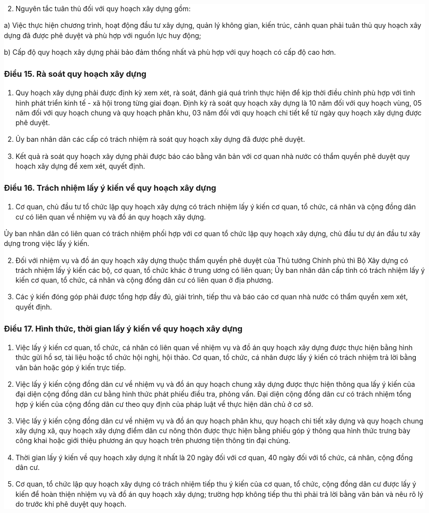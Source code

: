 2. Nguyên tắc tuân thủ đối với quy hoạch xây dựng gồm:

a) Việc thực hiện chương trình, hoạt động đầu tư xây dựng, quản lý không gian, kiến trúc, cảnh quan phải tuân thủ quy hoạch xây dựng đã được phê duyệt và phù hợp với nguồn lực huy động;

b) Cấp độ quy hoạch xây dựng phải bảo đảm thống nhất và phù hợp với quy hoạch có cấp độ cao hơn.

### Điều 15. Rà soát quy hoạch xây dựng
1. Quy hoạch xây dựng phải được định kỳ xem xét, rà soát, đánh giá quá trình thực hiện để kịp thời điều chỉnh phù hợp với tình hình phát triển kinh tế - xã hội trong từng giai đoạn. Định kỳ rà soát quy hoạch xây dựng là 10 năm đối với quy hoạch vùng, 05 năm đối với quy hoạch chung và quy hoạch phân khu, 03 năm đối với quy hoạch chi tiết kể từ ngày quy hoạch xây dựng được phê duyệt.

2. Ủy ban nhân dân các cấp có trách nhiệm rà soát quy hoạch xây dựng đã được phê duyệt.

3. Kết quả rà soát quy hoạch xây dựng phải được báo cáo bằng văn bản với cơ quan nhà nước có thẩm quyền phê duyệt quy hoạch xây dựng để xem xét, quyết định.

### Điều 16. Trách nhiệm lấy ý kiến về quy hoạch xây dựng
1. Cơ quan, chủ đầu tư tổ chức lập quy hoạch xây dựng có trách nhiệm lấy ý kiến cơ quan, tổ chức, cá nhân và cộng đồng dân cư có liên quan về nhiệm vụ và đồ án quy hoạch xây dựng.

Ủy ban nhân dân có liên quan có trách nhiệm phối hợp với cơ quan tổ chức lập quy hoạch xây dựng, chủ đầu tư dự án đầu tư xây dựng trong việc lấy ý kiến.

2. Đối với nhiệm vụ và đồ án quy hoạch xây dựng thuộc thẩm quyền phê duyệt của Thủ tướng Chính phủ thì Bộ Xây dựng có trách nhiệm lấy ý kiến các bộ, cơ quan, tổ chức khác ở trung ương có liên quan; Ủy ban nhân dân cấp tỉnh có trách nhiệm lấy ý kiến cơ quan, tổ chức, cá nhân và cộng đồng dân cư có liên quan ở địa phương.

3. Các ý kiến đóng góp phải được tổng hợp đầy đủ, giải trình, tiếp thu và báo cáo cơ quan nhà nước có thẩm quyền xem xét, quyết định.

### Điều 17. Hình thức, thời gian lấy ý kiến về quy hoạch xây dựng
1. Việc lấy ý kiến cơ quan, tổ chức, cá nhân có liên quan về nhiệm vụ và đồ án quy hoạch xây dựng được thực hiện bằng hình thức gửi hồ sơ, tài liệu hoặc tổ chức hội nghị, hội thảo. Cơ quan, tổ chức, cá nhân được lấy ý kiến có trách nhiệm trả lời bằng văn bản hoặc góp ý kiến trực tiếp.

2. Việc lấy ý kiến cộng đồng dân cư về nhiệm vụ và đồ án quy hoạch chung xây dựng được thực hiện thông qua lấy ý kiến của đại diện cộng đồng dân cư bằng hình thức phát phiếu điều tra, phỏng vấn. Đại diện cộng đồng dân cư có trách nhiệm tổng hợp ý kiến của cộng đồng dân cư theo quy định của pháp luật về thực hiện dân chủ ở cơ sở.

3. Việc lấy ý kiến cộng đồng dân cư về nhiệm vụ và đồ án quy hoạch phân khu, quy hoạch chi tiết xây dựng và quy hoạch chung xây dựng xã, quy hoạch xây dựng điểm dân cư nông thôn được thực hiện bằng phiếu góp ý thông qua hình thức trưng bày công khai hoặc giới thiệu phương án quy hoạch trên phương tiện thông tin đại chúng.

4. Thời gian lấy ý kiến về quy hoạch xây dựng ít nhất là 20 ngày đối với cơ quan, 40 ngày đối với tổ chức, cá nhân, cộng đồng dân cư.

5. Cơ quan, tổ chức lập quy hoạch xây dựng có trách nhiệm tiếp thu ý kiến của cơ quan, tổ chức, cộng đồng dân cư được lấy ý kiến để hoàn thiện nhiệm vụ và đồ án quy hoạch xây dựng; trường hợp không tiếp thu thì phải trả lời bằng văn bản và nêu rõ lý do trước khi phê duyệt quy hoạch.

